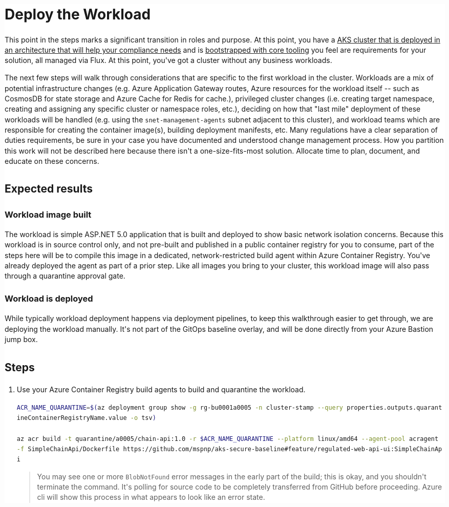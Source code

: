 # Deploy the Workload

This point in the steps marks a significant transition in roles and purpose. At this point, you have a [AKS cluster that is deployed in an architecture that will help your compliance needs](./09-aks-cluster.md) and is [bootstrapped with core tooling](./11-gitops.md) you feel are requirements for your solution, all managed via Flux. At this point, you've got a cluster without any business workloads.

The next few steps will walk through considerations that are specific to the first workload in the cluster. Workloads are a mix of potential infrastructure changes (e.g. Azure Application Gateway routes, Azure resources for the workload itself -- such as CosmosDB for state storage and Azure Cache for Redis for cache.), privileged cluster changes (i.e. creating target namespace, creating and assigning any specific cluster or namespace roles, etc.), deciding on how that "last mile" deployment of these workloads will be handled (e.g. using the `snet-management-agents` subnet adjacent to this cluster), and workload teams which are responsible for creating the container image(s), building deployment manifests, etc. Many regulations have a clear separation of duties requirements, be sure in your case you have documented and understood change management process. How you partition this work will not be described here because there isn't a one-size-fits-most solution. Allocate time to plan, document, and educate on these concerns.

## Expected results

### Workload image built

The workload is simple ASP.NET 5.0 application that is built and deployed to show basic network isolation concerns. Because this workload is in source control only, and not pre-built and published in a public container registry for you to consume, part of the steps here will be to compile this image in a dedicated, network-restricted build agent within Azure Container Registry. You've already deployed the agent as part of a prior step. Like all images you bring to your cluster, this workload image will also pass through a quarantine approval gate.

### Workload is deployed

While typically workload deployment happens via deployment pipelines, to keep this walkthrough easier to get through, we are deploying the workload manually. It's not part of the GitOps baseline overlay, and will be done directly from your Azure Bastion jump box.

## Steps

1. Use your Azure Container Registry build agents to build and quarantine the workload.

   ```bash
   ACR_NAME_QUARANTINE=$(az deployment group show -g rg-bu0001a0005 -n cluster-stamp --query properties.outputs.quarantineContainerRegistryName.value -o tsv)

   az acr build -t quarantine/a0005/chain-api:1.0 -r $ACR_NAME_QUARANTINE --platform linux/amd64 --agent-pool acragent -f SimpleChainApi/Dockerfile https://github.com/mspnp/aks-secure-baseline#feature/regulated-web-api-ui:SimpleChainApi
   ```

   > You may see one or more `BlobNotFound` error messages in the early part of the build; this is okay, and you shouldn't terminate the command. It's polling for source code to be completely transferred from GitHub before proceeding. Azure cli will show this process in what appears to look like an error state.
